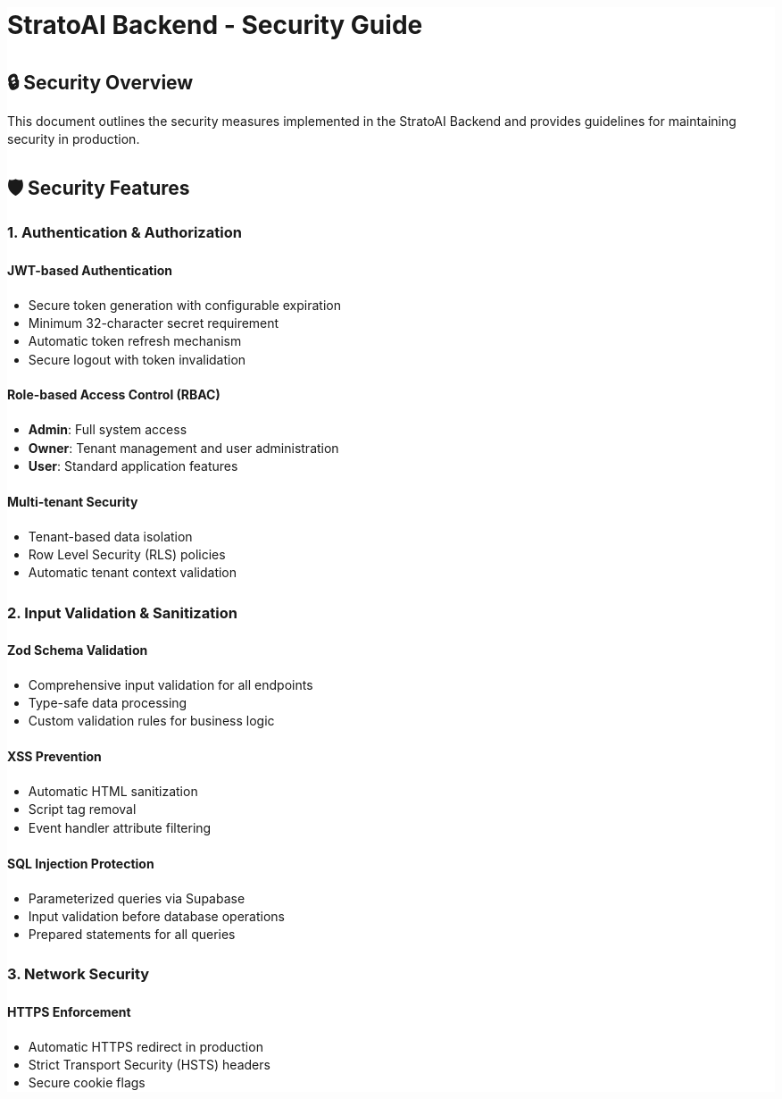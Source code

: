 # StratoAI Backend - Security Guide

## 🔒 Security Overview

This document outlines the security measures implemented in the StratoAI Backend and provides guidelines for maintaining security in production.

## 🛡️ Security Features

### 1. Authentication & Authorization

#### JWT-based Authentication
- Secure token generation with configurable expiration
- Minimum 32-character secret requirement
- Automatic token refresh mechanism
- Secure logout with token invalidation

#### Role-based Access Control (RBAC)
- **Admin**: Full system access
- **Owner**: Tenant management and user administration
- **User**: Standard application features

#### Multi-tenant Security
- Tenant-based data isolation
- Row Level Security (RLS) policies
- Automatic tenant context validation

### 2. Input Validation & Sanitization

#### Zod Schema Validation
- Comprehensive input validation for all endpoints
- Type-safe data processing
- Custom validation rules for business logic

#### XSS Prevention
- Automatic HTML sanitization
- Script tag removal
- Event handler attribute filtering

#### SQL Injection Protection
- Parameterized queries via Supabase
- Input validation before database operations
- Prepared statements for all queries

### 3. Network Security

#### HTTPS Enforcement
- Automatic HTTPS redirect in production
- Strict Transport Security (HSTS) headers
- Secure cookie flags

